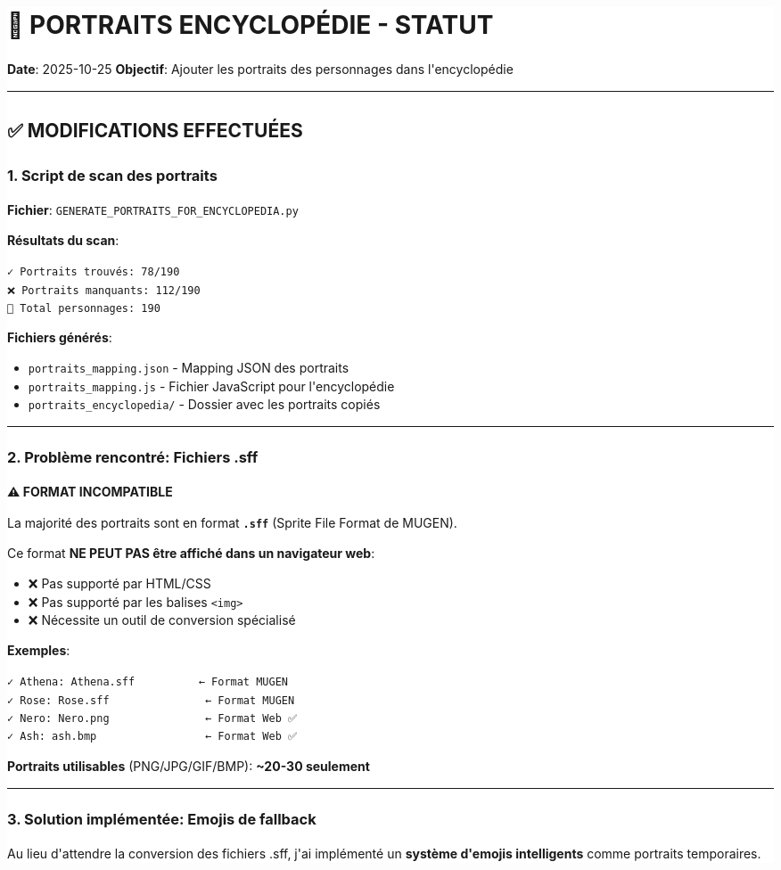 # 📸 PORTRAITS ENCYCLOPÉDIE - STATUT

**Date**: 2025-10-25
**Objectif**: Ajouter les portraits des personnages dans l'encyclopédie

---

## ✅ MODIFICATIONS EFFECTUÉES

### 1. Script de scan des portraits

**Fichier**: `GENERATE_PORTRAITS_FOR_ENCYCLOPEDIA.py`

**Résultats du scan**:
```
✓ Portraits trouvés: 78/190
❌ Portraits manquants: 112/190
📁 Total personnages: 190
```

**Fichiers générés**:
- `portraits_mapping.json` - Mapping JSON des portraits
- `portraits_mapping.js` - Fichier JavaScript pour l'encyclopédie
- `portraits_encyclopedia/` - Dossier avec les portraits copiés

---

### 2. Problème rencontré: Fichiers .sff

**⚠️ FORMAT INCOMPATIBLE**

La majorité des portraits sont en format **`.sff`** (Sprite File Format de MUGEN).

Ce format **NE PEUT PAS être affiché dans un navigateur web**:
- ❌ Pas supporté par HTML/CSS
- ❌ Pas supporté par les balises `<img>`
- ❌ Nécessite un outil de conversion spécialisé

**Exemples**:
```
✓ Athena: Athena.sff          ← Format MUGEN
✓ Rose: Rose.sff               ← Format MUGEN
✓ Nero: Nero.png               ← Format Web ✅
✓ Ash: ash.bmp                 ← Format Web ✅
```

**Portraits utilisables** (PNG/JPG/GIF/BMP): **~20-30 seulement**

---

### 3. Solution implémentée: Emojis de fallback

Au lieu d'attendre la conversion des fichiers .sff, j'ai implémenté un **système d'emojis intelligents** comme portraits temporaires.
